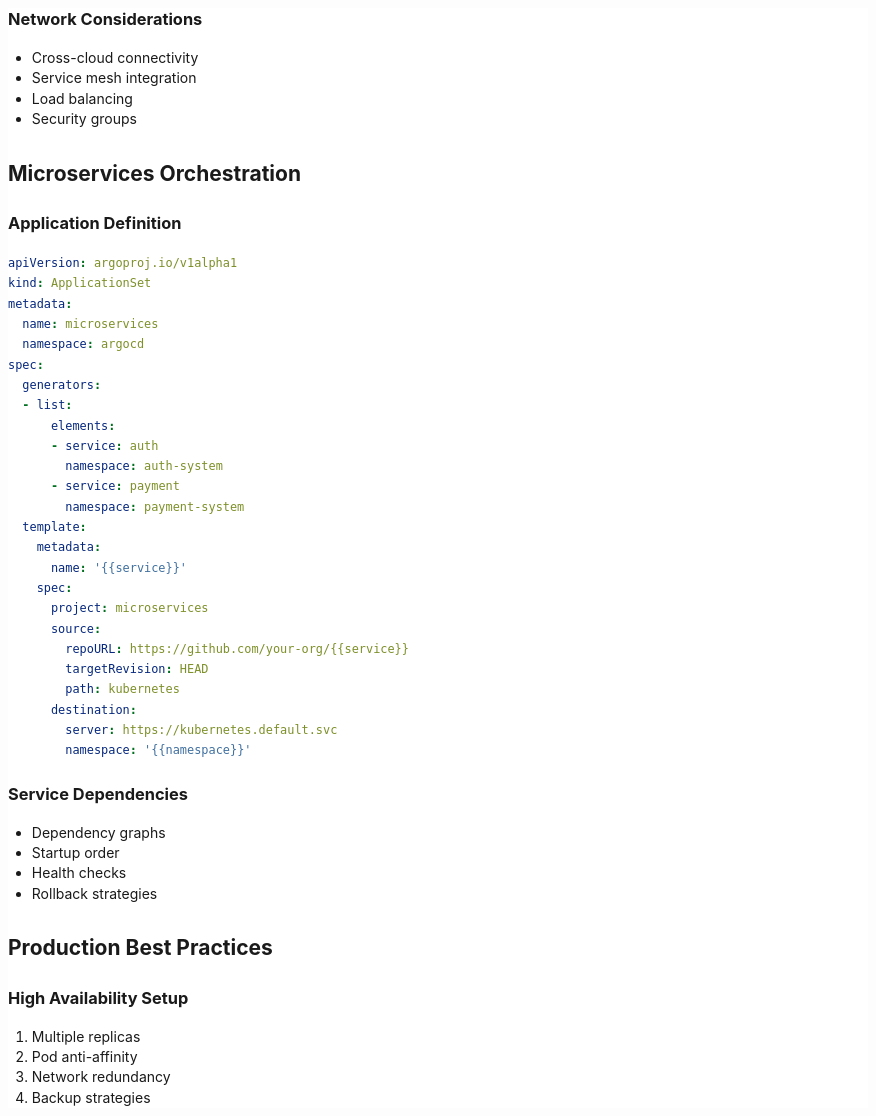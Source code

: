 ### Network Considerations
- Cross-cloud connectivity
- Service mesh integration
- Load balancing
- Security groups

## Microservices Orchestration

### Application Definition
```yaml
apiVersion: argoproj.io/v1alpha1
kind: ApplicationSet
metadata:
  name: microservices
  namespace: argocd
spec:
  generators:
  - list:
      elements:
      - service: auth
        namespace: auth-system
      - service: payment
        namespace: payment-system
  template:
    metadata:
      name: '{{service}}'
    spec:
      project: microservices
      source:
        repoURL: https://github.com/your-org/{{service}}
        targetRevision: HEAD
        path: kubernetes
      destination:
        server: https://kubernetes.default.svc
        namespace: '{{namespace}}'
```

### Service Dependencies
- Dependency graphs
- Startup order
- Health checks
- Rollback strategies

## Production Best Practices

### High Availability Setup
1. Multiple replicas
2. Pod anti-affinity
3. Network redundancy
4. Backup strategies
